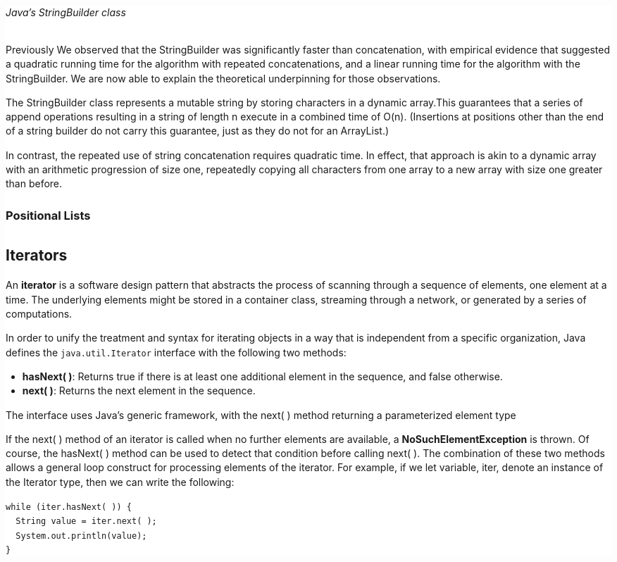 ###### Java’s StringBuilder class

Previously We observed that the StringBuilder was significantly faster than concatenation, with empirical evidence that
suggested a quadratic running time for the algorithm with repeated concatenations, and a linear running time for the
algorithm with the StringBuilder. We are now able to explain the theoretical underpinning for those observations.

The StringBuilder class represents a mutable string by storing characters in a dynamic array.This guarantees that a
series of append operations resulting in a string of length n execute in a combined time of O(n). (Insertions at
positions other than the end of a string builder do not carry this guarantee, just as they do not for an ArrayList.)

In contrast, the repeated use of string concatenation requires quadratic time. In effect, that approach is akin to a
dynamic array with an arithmetic progression of size one, repeatedly copying all characters from one array to a new
array with size one greater than before.

### Positional Lists

## Iterators

An **iterator** is a software design pattern that abstracts the process of scanning through a sequence of elements, one
element at a time. The underlying elements might be stored in a container class, streaming through a network, or
generated by a series of computations.

In order to unify the treatment and syntax for iterating objects in a way that is independent from a specific
organization, Java defines the `java.util.Iterator` interface with the following two methods:

- **hasNext( )**: Returns true if there is at least one additional element in the sequence, and false otherwise.
- **next( )**: Returns the next element in the sequence.

The interface uses Java’s generic framework, with the next( ) method returning a parameterized element type

If the next( ) method of an iterator is called when no further elements are available, a **NoSuchElementException** is
thrown. Of course, the hasNext( ) method can be used to detect that condition before calling next( ). The combination of
these two methods allows a general loop construct for processing elements of the iterator. For example, if we let
variable, iter, denote an instance of the Iterator<String> type, then we can write the following:

    while (iter.hasNext( )) {
      String value = iter.next( );
      System.out.println(value);
    }
